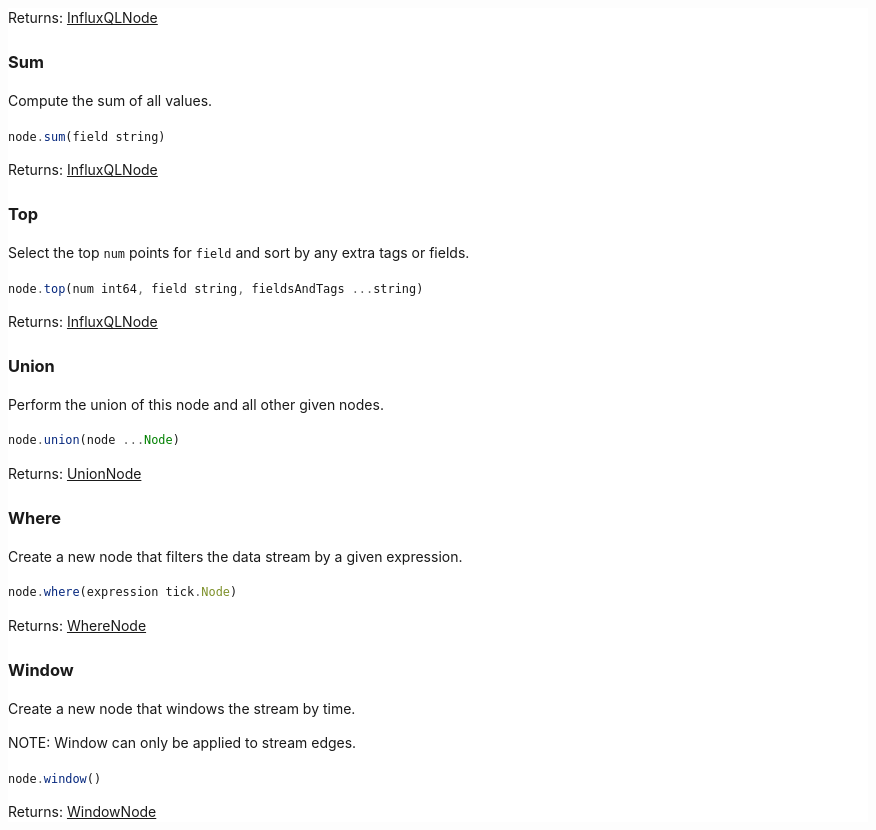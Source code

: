Returns: [InfluxQLNode](/kapacitor/v0.11/nodes/influx_q_l_node/)


### Sum

Compute the sum of all values. 


```javascript
node.sum(field string)
```

Returns: [InfluxQLNode](/kapacitor/v0.11/nodes/influx_q_l_node/)


### Top

Select the top `num` points for `field` and sort by any extra tags or fields. 


```javascript
node.top(num int64, field string, fieldsAndTags ...string)
```

Returns: [InfluxQLNode](/kapacitor/v0.11/nodes/influx_q_l_node/)


### Union

Perform the union of this node and all other given nodes. 


```javascript
node.union(node ...Node)
```

Returns: [UnionNode](/kapacitor/v0.11/nodes/union_node/)


### Where

Create a new node that filters the data stream by a given expression. 


```javascript
node.where(expression tick.Node)
```

Returns: [WhereNode](/kapacitor/v0.11/nodes/where_node/)


### Window

Create a new node that windows the stream by time. 

NOTE: Window can only be applied to stream edges. 


```javascript
node.window()
```

Returns: [WindowNode](/kapacitor/v0.11/nodes/window_node/)

